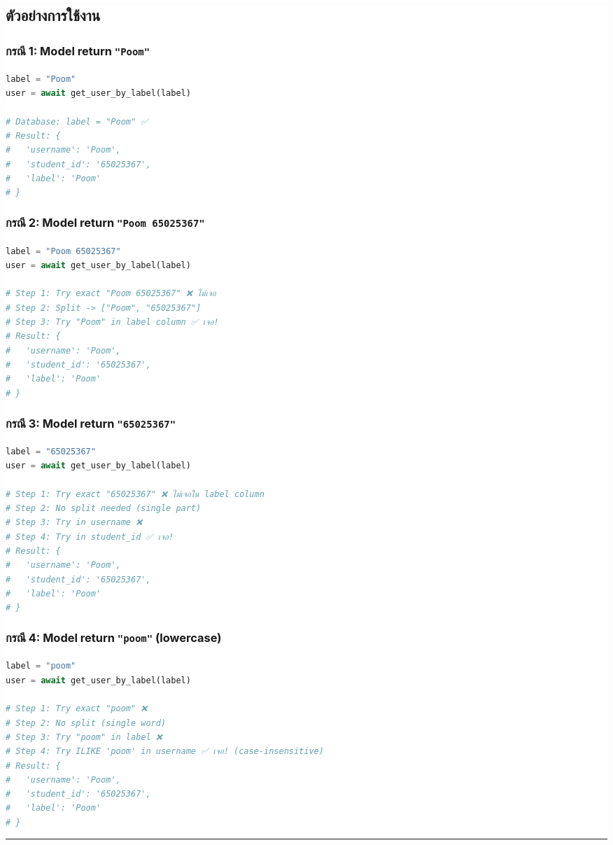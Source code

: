 
## ตัวอย่างการใช้งาน

### กรณี 1: Model return `"Poom"`
```python
label = "Poom"
user = await get_user_by_label(label)

# Database: label = "Poom" ✅
# Result: {
#   'username': 'Poom',
#   'student_id': '65025367',
#   'label': 'Poom'
# }
```

### กรณี 2: Model return `"Poom 65025367"`
```python
label = "Poom 65025367"
user = await get_user_by_label(label)

# Step 1: Try exact "Poom 65025367" ❌ ไม่เจอ
# Step 2: Split -> ["Poom", "65025367"]
# Step 3: Try "Poom" in label column ✅ เจอ!
# Result: {
#   'username': 'Poom',
#   'student_id': '65025367',
#   'label': 'Poom'
# }
```

### กรณี 3: Model return `"65025367"`
```python
label = "65025367"
user = await get_user_by_label(label)

# Step 1: Try exact "65025367" ❌ ไม่เจอใน label column
# Step 2: No split needed (single part)
# Step 3: Try in username ❌
# Step 4: Try in student_id ✅ เจอ!
# Result: {
#   'username': 'Poom',
#   'student_id': '65025367',
#   'label': 'Poom'
# }
```

### กรณี 4: Model return `"poom"` (lowercase)
```python
label = "poom"
user = await get_user_by_label(label)

# Step 1: Try exact "poom" ❌
# Step 2: No split (single word)
# Step 3: Try "poom" in label ❌
# Step 4: Try ILIKE 'poom' in username ✅ เจอ! (case-insensitive)
# Result: {
#   'username': 'Poom',
#   'student_id': '65025367',
#   'label': 'Poom'
# }
```

---